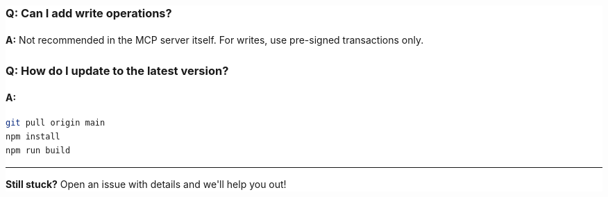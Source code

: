 ### Q: Can I add write operations?
**A:** Not recommended in the MCP server itself. For writes, use pre-signed transactions only.

### Q: How do I update to the latest version?
**A:**
```bash
git pull origin main
npm install
npm run build
```

---

**Still stuck?** Open an issue with details and we'll help you out!

